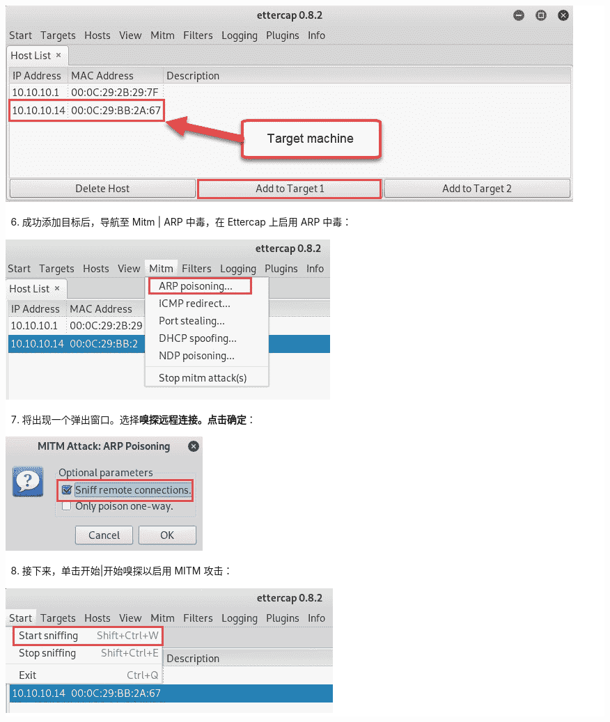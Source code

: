 ![](img/99bdad5c-1a3c-4446-9f75-6ca0db075585.png)

6.  成功添加目标后，导航至 Mitm | ARP 中毒，在 Ettercap 上启用 ARP 中毒：

![](img/232c440a-def6-4d93-b784-4b485b49dfae.png)

7.  将出现一个弹出窗口。选择**嗅探远程连接。**点击**确定**：

![](img/367bf062-7527-42d3-96d9-3d2f1adde364.png)

8.  接下来，单击开始|开始嗅探以启用 MITM 攻击：

![](img/2b35fb21-4e12-4997-b43d-53a768911536.png)
